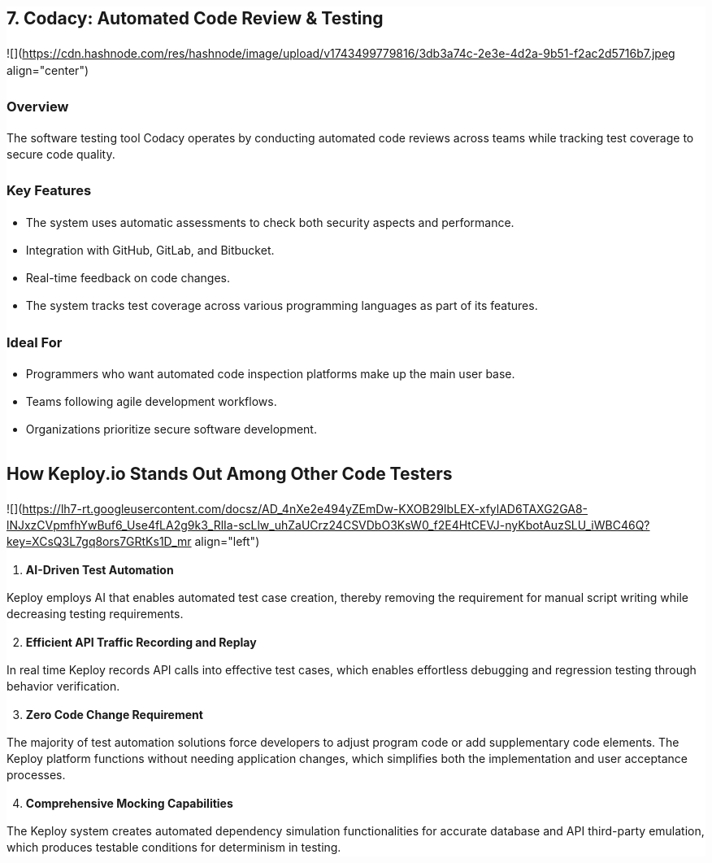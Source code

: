 
## **7\. Codacy: Automated Code Review & Testing**

![](https://cdn.hashnode.com/res/hashnode/image/upload/v1743499779816/3db3a74c-2e3e-4d2a-9b51-f2ac2d5716b7.jpeg align="center")

### **Overview**

The software testing tool Codacy operates by conducting automated code reviews across teams while tracking test coverage to secure code quality.

### **Key Features**

* The system uses automatic assessments to check both security aspects and performance.
    
* Integration with GitHub, GitLab, and Bitbucket.
    
* Real-time feedback on code changes.
    
* The system tracks test coverage across various programming languages as part of its features.
    

### **Ideal For**

* Programmers who want automated code inspection platforms make up the main user base.
    
* Teams following agile development workflows.
    
* Organizations prioritize secure software development.
    

## **How Keploy.io Stands Out Among Other Code Testers**

![](https://lh7-rt.googleusercontent.com/docsz/AD_4nXe2e494yZEmDw-KXOB29IbLEX-xfylAD6TAXG2GA8-lNJxzCVpmfhYwBuf6_Use4fLA2g9k3_RlIa-scLlw_uhZaUCrz24CSVDbO3KsW0_f2E4HtCEVJ-nyKbotAuzSLU_iWBC46Q?key=XCsQ3L7gq8ors7GRtKs1D_mr align="left")

1. **AI-Driven Test Automation**
    

Keploy employs AI that enables automated test case creation, thereby removing the requirement for manual script writing while decreasing testing requirements.

2. **Efficient API Traffic Recording and Replay**
    

In real time Keploy records API calls into effective test cases, which enables effortless debugging and regression testing through behavior verification.

3. **Zero Code Change Requirement**
    

The majority of test automation solutions force developers to adjust program code or add supplementary code elements. The Keploy platform functions without needing application changes, which simplifies both the implementation and user acceptance processes.

4. **Comprehensive Mocking Capabilities**
    

The Keploy system creates automated dependency simulation functionalities for accurate database and API third-party emulation, which produces testable conditions for determinism in testing.
